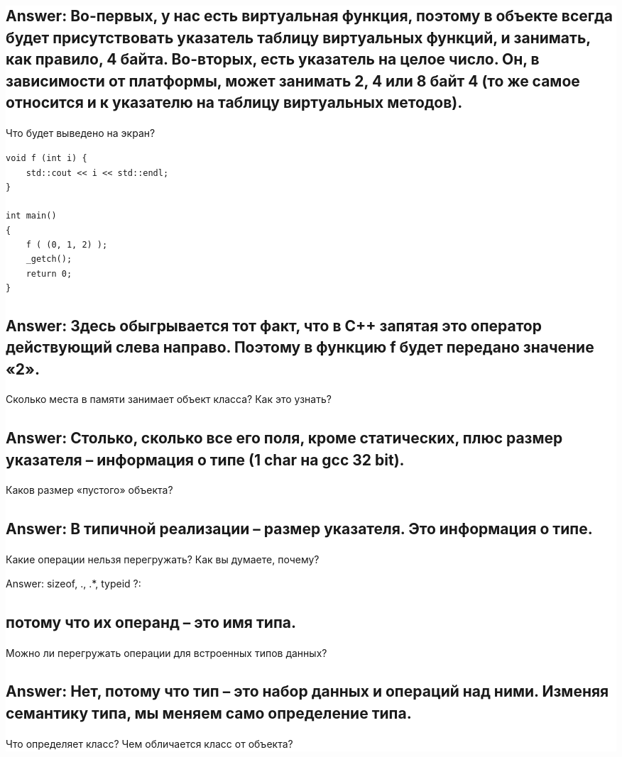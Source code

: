 
Answer:
Во-первых, у нас есть виртуальная функция, поэтому в объекте всегда будет
присутствовать указатель таблицу виртуальных функций, и занимать,
как правило, 4 байта. Во-вторых, есть указатель на целое число.
Он, в зависимости от платформы, может занимать 2, 4 или 8 байт 4
(то же самое относится и к указателю на таблицу виртуальных методов).
-------------------------------------------------------------------------------------------------
Что будет выведено на экран?

	void f (int i) {
		std::cout << i << std::endl;
	}

	int main()
	{
		f ( (0, 1, 2) );
		_getch();
		return 0;
	}


Answer:
Здесь обыгрывается тот факт, что в C++ запятая это оператор действующий
слева направо. Поэтому в функцию f будет передано значение «2».
-------------------------------------------------------------------------------------------------
Сколько места в памяти занимает объект класса? Как это узнать?


Answer:
Столько, сколько все его поля, кроме статических, плюс размер указателя –
информация о типе (1 char на gcc 32 bit).
-------------------------------------------------------------------------------------------------
Каков размер «пустого» объекта?


Answer:
В типичной реализации – размер указателя. Это информация о типе.
-------------------------------------------------------------------------------------------------
Какие операции нельзя перегружать? Как вы думаете, почему?


Answer:
    sizeof, ., .*, typeid ?:

потому что их операнд – это имя типа.
-------------------------------------------------------------------------------------------------
Можно ли перегружать операции для встроенных типов данных?


Answer:
Нет, потому что тип – это набор данных и операций над ними.
Изменяя семантику типа, мы меняем само определение типа.
-------------------------------------------------------------------------------------------------
Что определяет класс? Чем обличается класс от объекта?

